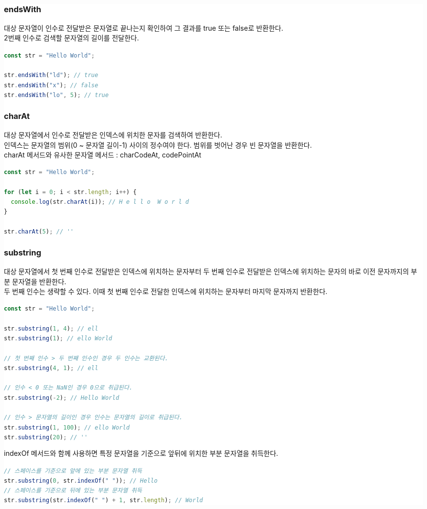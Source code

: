 ### endsWith

대상 문자열이 인수로 전달받은 문자열로 끝나는지 확인하여 그 결과를 true 또는 false로 반환한다.  
2번째 인수로 검색할 문자열의 길이를 전달한다.

```js
const str = "Hello World";

str.endsWith("ld"); // true
str.endsWith("x"); // false
str.endsWith("lo", 5); // true
```

### charAt

대상 문자열에서 인수로 전달받은 인덱스에 위치한 문자를 검색하여 반환한다.  
인덱스는 문자열의 범위(0 ~ 문자열 길이-1) 사이의 정수여야 한다. 범위를 벗어난 경우 빈 문자열을 반환한다.  
charAt 메서드와 유사한 문자열 메서드 : charCodeAt, codePointAt

```js
const str = "Hello World";

for (let i = 0; i < str.length; i++) {
  console.log(str.charAt(i)); // H e l l o  W o r l d
}

str.charAt(5); // ''
```

### substring

대상 문자열에서 첫 번째 인수로 전달받은 인덱스에 위치하는 문자부터 두 번째 인수로 전달받은 인덱스에 위치하는 문자의 바로 이전 문자까지의 부분 문자열을 반환한다.  
두 번째 인수는 생략할 수 있다. 이때 첫 번째 인수로 전달한 인덱스에 위치하는 문자부터 마지막 문자까지 반환한다.

```js
const str = "Hello World";

str.substring(1, 4); // ell
str.substring(1); // ello World

// 첫 번째 인수 > 두 번째 인수인 경우 두 인수는 교환된다.
str.substring(4, 1); // ell

// 인수 < 0 또는 NaN인 경우 0으로 취급된다.
str.substring(-2); // Hello World

// 인수 > 문자열의 길이인 경우 인수는 문자열의 길이로 취급된다.
str.substring(1, 100); // ello World
str.substring(20); // ''
```

indexOf 메서드와 함께 사용하면 특정 문자열을 기준으로 앞뒤에 위치한 부분 문자열을 취득한다.

```js
// 스페이스를 기준으로 앞에 있는 부분 문자열 취득
str.substring(0, str.indexOf(" ")); // Hello
// 스페이스를 기준으로 뒤에 있는 부분 문자열 취득
str.substring(str.indexOf(" ") + 1, str.length); // World
```
